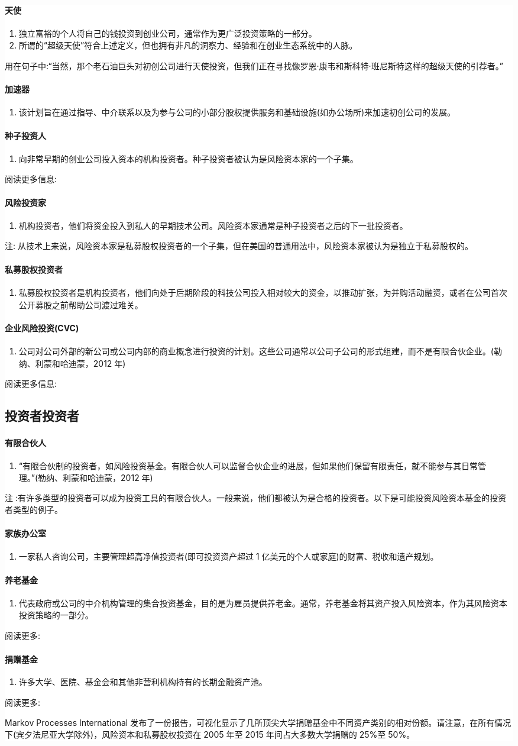 #### **天使**

1.  独立富裕的个人将自己的钱投资到创业公司，通常作为更广泛投资策略的一部分。
2.  所谓的“超级天使”符合上述定义，但也拥有非凡的洞察力、经验和在创业生态系统中的人脉。

用在句子中:“当然，那个老石油巨头对初创公司进行天使投资，但我们正在寻找像罗恩·康韦和斯科特·班尼斯特这样的超级天使的引荐者。”

#### **加速器**

1.  该计划旨在通过指导、中介联系以及为参与公司的小部分股权提供服务和基础设施(如办公场所)来加速初创公司的发展。

#### **种子投资人**

1.  向非常早期的创业公司投入资本的机构投资者。种子投资者被认为是风险资本家的一个子集。

阅读更多信息:

#### **风险投资家**

1.  机构投资者，他们将资金投入到私人的早期技术公司。风险资本家通常是种子投资者之后的下一批投资者。

注: 从技术上来说，风险资本家是私募股权投资者的一个子集，但在美国的普通用法中，风险资本家被认为是独立于私募股权的。

#### **私募股权投资者**

1.  私募股权投资者是机构投资者，他们向处于后期阶段的科技公司投入相对较大的资金，以推动扩张，为并购活动融资，或者在公司首次公开募股之前帮助公司渡过难关。

#### **企业风险投资(CVC)**

1.  公司对公司外部的新公司或公司内部的商业概念进行投资的计划。这些公司通常以公司子公司的形式组建，而不是有限合伙企业。(勒纳、利蒙和哈迪蒙，2012 年)

阅读更多信息:

## 投资者投资者

#### **有限合伙人**

1.  “有限合伙制的投资者，如风险投资基金。有限合伙人可以监督合伙企业的进展，但如果他们保留有限责任，就不能参与其日常管理。”(勒纳、利蒙和哈迪蒙，2012 年)

注 :有许多类型的投资者可以成为投资工具的有限合伙人。一般来说，他们都被认为是合格的投资者。以下是可能投资风险资本基金的投资者类型的例子。

#### **家族办公室**

1.  一家私人咨询公司，主要管理超高净值投资者(即可投资资产超过 1 亿美元的个人或家庭)的财富、税收和遗产规划。

#### **养老基金**

1.  代表政府或公司的中介机构管理的集合投资基金，目的是为雇员提供养老金。通常，养老基金将其资产投入风险资本，作为其风险资本投资策略的一部分。

阅读更多:

#### **捐赠基金**

1.  许多大学、医院、基金会和其他非营利机构持有的长期金融资产池。

阅读更多:

Markov Processes International 发布了一份报告[](http://markovprocesses.com/blog/2015/11/mpi-dsa-unlocks-top-endowment-performance-1/)，可视化显示了几所顶尖大学捐赠基金中不同资产类别的相对份额。请注意，在所有情况下(宾夕法尼亚大学除外)，风险资本和私募股权投资在 2005 年至 2015 年间占大多数大学捐赠的 25%至 50%。

